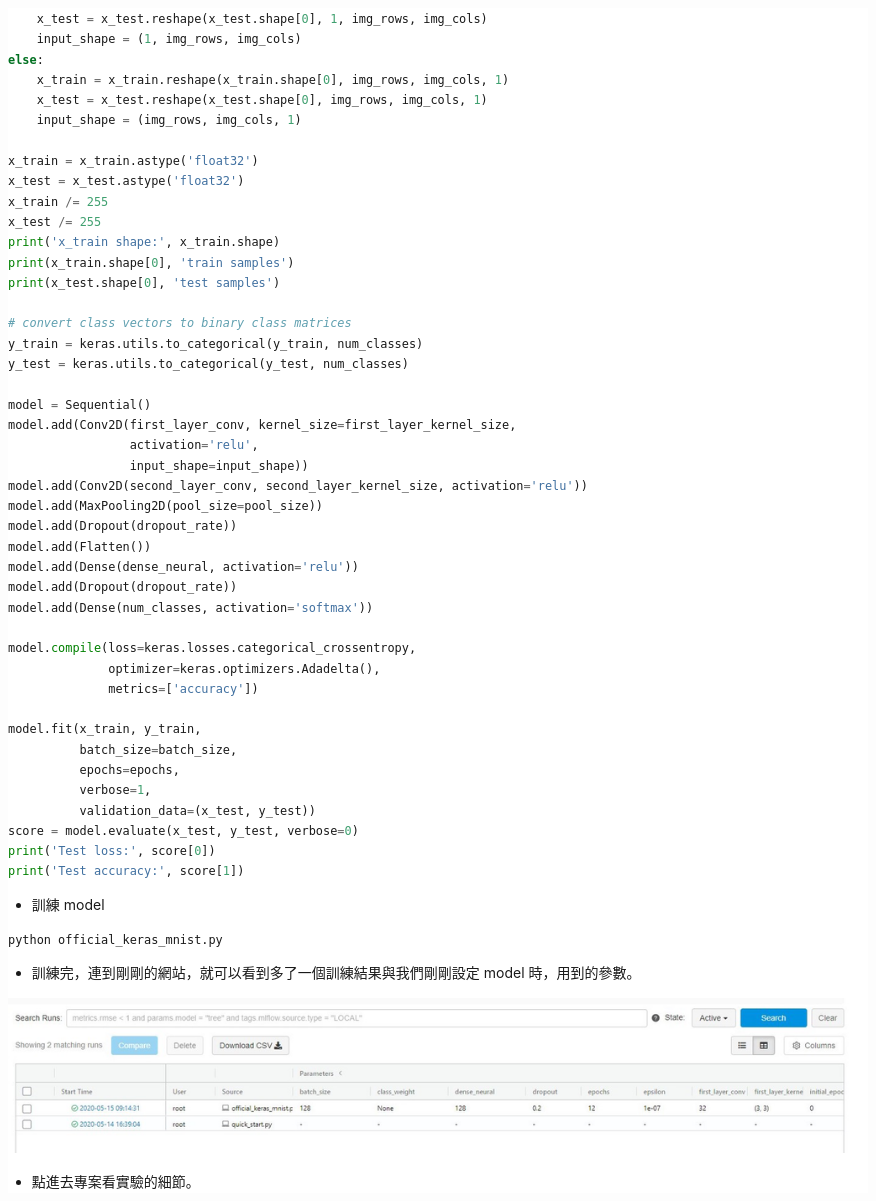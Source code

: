 ```Python
    x_test = x_test.reshape(x_test.shape[0], 1, img_rows, img_cols)
    input_shape = (1, img_rows, img_cols)
else:
    x_train = x_train.reshape(x_train.shape[0], img_rows, img_cols, 1)
    x_test = x_test.reshape(x_test.shape[0], img_rows, img_cols, 1)
    input_shape = (img_rows, img_cols, 1)

x_train = x_train.astype('float32')
x_test = x_test.astype('float32')
x_train /= 255
x_test /= 255
print('x_train shape:', x_train.shape)
print(x_train.shape[0], 'train samples')
print(x_test.shape[0], 'test samples')

# convert class vectors to binary class matrices
y_train = keras.utils.to_categorical(y_train, num_classes)
y_test = keras.utils.to_categorical(y_test, num_classes)

model = Sequential()
model.add(Conv2D(first_layer_conv, kernel_size=first_layer_kernel_size,
                 activation='relu',
                 input_shape=input_shape))
model.add(Conv2D(second_layer_conv, second_layer_kernel_size, activation='relu'))
model.add(MaxPooling2D(pool_size=pool_size))
model.add(Dropout(dropout_rate))
model.add(Flatten())
model.add(Dense(dense_neural, activation='relu'))
model.add(Dropout(dropout_rate))
model.add(Dense(num_classes, activation='softmax'))

model.compile(loss=keras.losses.categorical_crossentropy,
              optimizer=keras.optimizers.Adadelta(),
              metrics=['accuracy'])

model.fit(x_train, y_train,
          batch_size=batch_size,
          epochs=epochs,
          verbose=1,
          validation_data=(x_test, y_test))
score = model.evaluate(x_test, y_test, verbose=0)
print('Test loss:', score[0])
print('Test accuracy:', score[1])
```
- 訓練 model

```
python official_keras_mnist.py
```
- 訓練完，連到剛剛的網站，就可以看到多了一個訓練結果與我們剛剛設定 model 時，用到的參數。

![](images/c239929d2176/1*lCrxW1mEOyH9B6G9G3ckvg.jpeg "")
- 點進去專案看實驗的細節。
